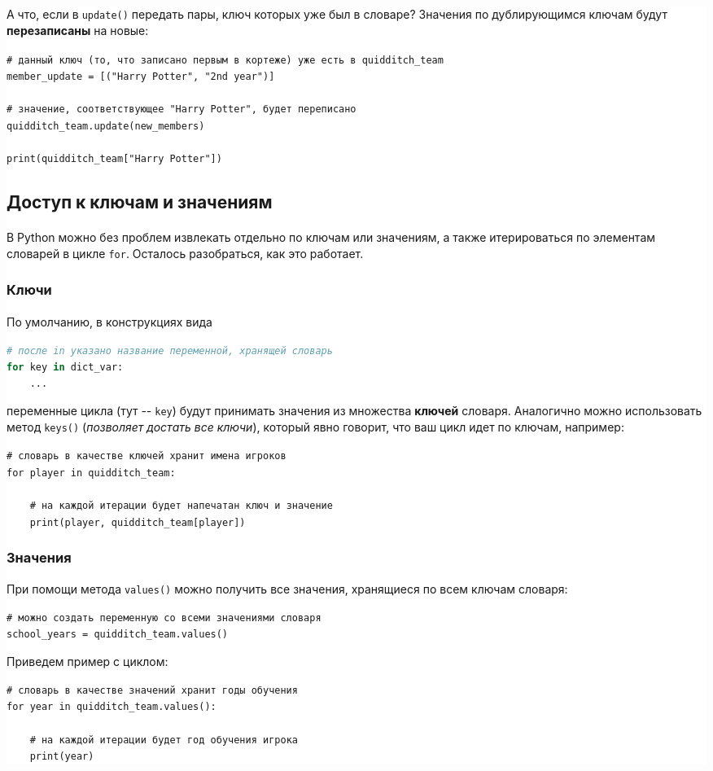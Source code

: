 А что, если в `update()` передать пары, ключ которых уже был в словаре? Значения по дублирующимся ключам будут **перезаписаны** на новые:

```{code-cell} ipython3
# данный ключ (то, что записано первым в кортеже) уже есть в quidditch_team
member_update = [("Harry Potter", "2nd year")]

# значение, соответствующее "Harry Potter", будет переписано
quidditch_team.update(new_members)

print(quidditch_team["Harry Potter"])
```

## Доступ к ключам и значениям
В Python можно без проблем извлекать отдельно по ключам или значениям, а также итерироваться по элементам словарей в цикле `for`. Осталось разобраться, как это работает.

### Ключи
По умолчанию, в конструкциях вида
```python
# после in указано название переменной, хранящей словарь
for key in dict_var:
    ...
```

переменные цикла (тут -- `key`) будут принимать значения из множества **ключей** словаря. Аналогично можно использовать метод `keys()` (_позволяет достать все ключи_), который явно говорит, что ваш цикл идет по ключам, например:

```{code-cell} ipython3
# словарь в качестве ключей хранит имена игроков
for player in quidditch_team:

    # на каждой итерации будет напечатан ключ и значение
    print(player, quidditch_team[player])
```

### Значения
При помощи метода `values()` можно получить все значения, хранящиеся по всем ключам словаря:

```{code-cell} ipython3
# можно создать переменную со всеми значениями словаря
school_years = quidditch_team.values()
```

Приведем пример с циклом:

```{code-cell} ipython3
# словарь в качестве значений хранит годы обучения
for year in quidditch_team.values():

    # на каждой итерации будет год обучения игрока
    print(year)
```
